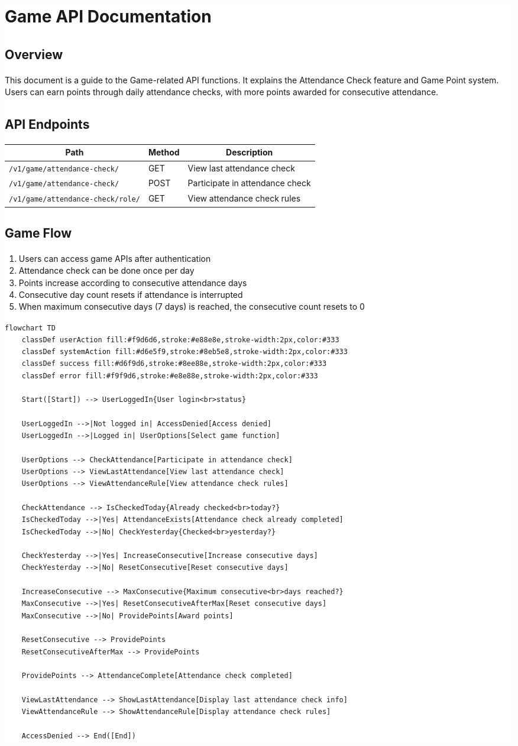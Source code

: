 # Game API Documentation

## Overview

This document is a guide to the Game-related API functions. It explains the Attendance Check feature and Game Point system. Users can earn points through daily attendance checks, with more points awarded for consecutive attendance.

## API Endpoints

| Path                              | Method  | Description                |
|----------------------------------|---------|----------------------------|
| `/v1/game/attendance-check/`     | GET     | View last attendance check |
| `/v1/game/attendance-check/`     | POST    | Participate in attendance check |
| `/v1/game/attendance-check/role/`| GET     | View attendance check rules |

## Game Flow

1. Users can access game APIs after authentication
2. Attendance check can be done once per day
3. Points increase according to consecutive attendance days
4. Consecutive day count resets if attendance is interrupted
5. When maximum consecutive days (7 days) is reached, the consecutive count resets to 0

```mermaid
flowchart TD
    classDef userAction fill:#f9d6d6,stroke:#e88e8e,stroke-width:2px,color:#333
    classDef systemAction fill:#d6e5f9,stroke:#8eb5e8,stroke-width:2px,color:#333
    classDef success fill:#d6f9d6,stroke:#8ee88e,stroke-width:2px,color:#333
    classDef error fill:#f9f9d6,stroke:#e8e88e,stroke-width:2px,color:#333
    
    Start([Start]) --> UserLoggedIn{User login<br>status}
    
    UserLoggedIn -->|Not logged in| AccessDenied[Access denied]
    UserLoggedIn -->|Logged in| UserOptions[Select game function]
    
    UserOptions --> CheckAttendance[Participate in attendance check]
    UserOptions --> ViewLastAttendance[View last attendance check]
    UserOptions --> ViewAttendanceRule[View attendance check rules]
    
    CheckAttendance --> IsCheckedToday{Already checked<br>today?}
    IsCheckedToday -->|Yes| AttendanceExists[Attendance check already completed]
    IsCheckedToday -->|No| CheckYesterday{Checked<br>yesterday?}
    
    CheckYesterday -->|Yes| IncreaseConsecutive[Increase consecutive days]
    CheckYesterday -->|No| ResetConsecutive[Reset consecutive days]
    
    IncreaseConsecutive --> MaxConsecutive{Maximum consecutive<br>days reached?}
    MaxConsecutive -->|Yes| ResetConsecutiveAfterMax[Reset consecutive days]
    MaxConsecutive -->|No| ProvidePoints[Award points]
    
    ResetConsecutive --> ProvidePoints
    ResetConsecutiveAfterMax --> ProvidePoints
    
    ProvidePoints --> AttendanceComplete[Attendance check completed]
    
    ViewLastAttendance --> ShowLastAttendance[Display last attendance check info]
    ViewAttendanceRule --> ShowAttendanceRule[Display attendance check rules]
    
    AccessDenied --> End([End])
```